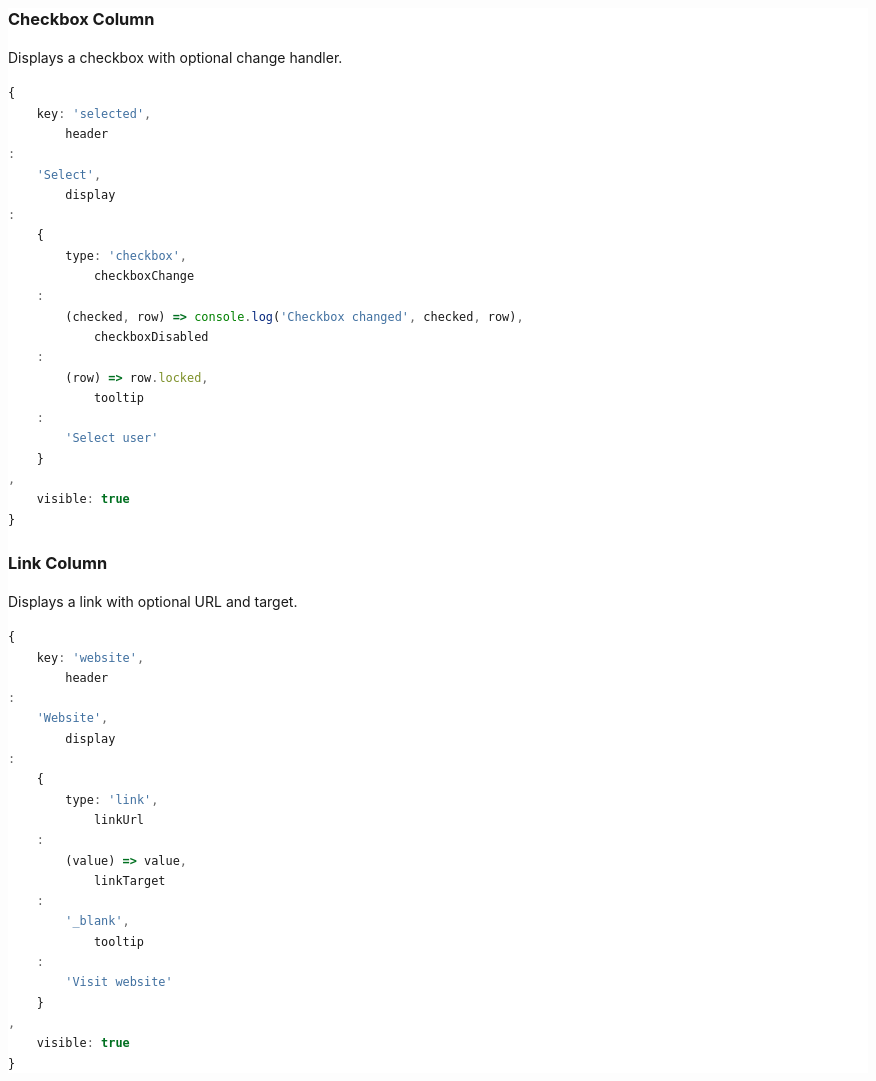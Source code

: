 ### Checkbox Column

Displays a checkbox with optional change handler.

```typescript
{
    key: 'selected',
        header
:
    'Select',
        display
:
    {
        type: 'checkbox',
            checkboxChange
    :
        (checked, row) => console.log('Checkbox changed', checked, row),
            checkboxDisabled
    :
        (row) => row.locked,
            tooltip
    :
        'Select user'
    }
,
    visible: true
}
```

### Link Column

Displays a link with optional URL and target.

```typescript
{
    key: 'website',
        header
:
    'Website',
        display
:
    {
        type: 'link',
            linkUrl
    :
        (value) => value,
            linkTarget
    :
        '_blank',
            tooltip
    :
        'Visit website'
    }
,
    visible: true
}
```
